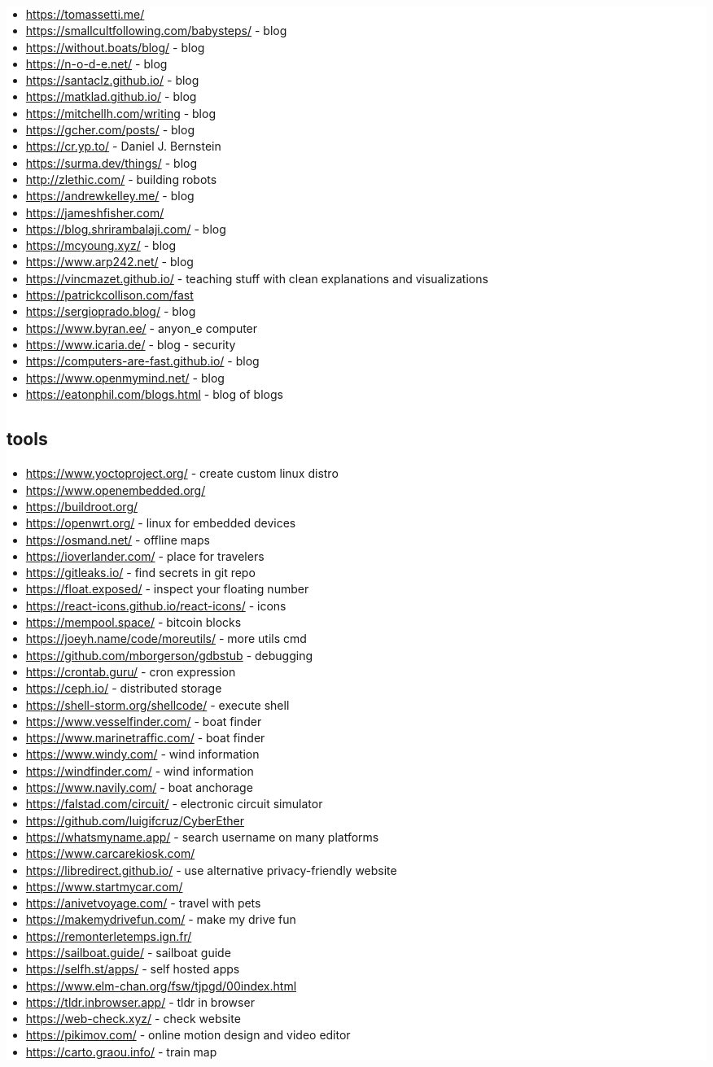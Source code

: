 - <https://tomassetti.me/>
- <https://smallcultfollowing.com/babysteps/> - blog
- <https://without.boats/blog/> - blog
- <https://n-o-d-e.net/> - blog
- <https://santaclz.github.io/> - blog
- <https://matklad.github.io/> - blog
- <https://mitchellh.com/writing> - blog
- <https://gcher.com/posts/> - blog
- <https://cr.yp.to/> - Daniel J. Bernstein
- <https://surma.dev/things/> - blog
- <http://zlethic.com/> - building robots
- <https://andrewkelley.me/> - blog
- <https://jameshfisher.com/>
- <https://blog.shrirambalaji.com/> - blog
- <https://mcyoung.xyz/> - blog
- <https://www.arp242.net/> - blog
- <https://vincmazet.github.io/> - teaching stuff with clean explanations and visualizations
- <https://patrickcollison.com/fast>
- <https://sergioprado.blog/> - blog
- <https://www.byran.ee/> - anyon_e computer
- <https://www.icaria.de/> - blog - security
- <https://computers-are-fast.github.io/> - blog
- <https://www.openmymind.net/> - blog
- <https://eatonphil.com/blogs.html> - blog of blogs

## tools

- <https://www.yoctoproject.org/> - create custom linux distro
- <https://www.openembedded.org/>
- <https://buildroot.org/>
- <https://openwrt.org/> - linux for embedded devices
- <https://osmand.net/> - offline maps
- <https://ioverlander.com/> - place for travelers
- <https://gitleaks.io/> - find secrets in git repo
- <https://float.exposed/> - inspect your floating number
- <https://react-icons.github.io/react-icons/> - icons
- <https://mempool.space/> - bitcoin blocks
- <https://joeyh.name/code/moreutils/> - more utils cmd
- <https://github.com/mborgerson/gdbstub> - debugging
- <https://crontab.guru/> - cron expression
- <https://ceph.io/> - distributed storage
- <https://shell-storm.org/shellcode/> - execute shell
- <https://www.vesselfinder.com/> - boat finder
- <https://www.marinetraffic.com/> - boat finder
- <https://www.windy.com/> - wind information
- <https://windfinder.com/> - wind information
- <https://www.navily.com/> - boat anchorage
- <https://falstad.com/circuit/> - electronic circuit simulator
- <https://github.com/luigifcruz/CyberEther>
- <https://whatsmyname.app/> - search username on many platforms
- <https://www.carcarekiosk.com/>
- <https://libredirect.github.io/> - use alternative privacy-friendly website
- <https://www.startmycar.com/>
- <https://anivetvoyage.com/> - travel with pets
- <https://makemydrivefun.com/> - make my drive fun
- <https://remonterletemps.ign.fr/>
- <https://sailboat.guide/> - sailboat guide
- <https://selfh.st/apps/> - self hosted apps
- <https://www.elm-chan.org/fsw/tjpgd/00index.html>
- <https://tldr.inbrowser.app/> - tldr in browser
- <https://web-check.xyz/> - check website
- <https://pikimov.com/> - online motion design and video editor
- <https://carto.graou.info/> - train map
